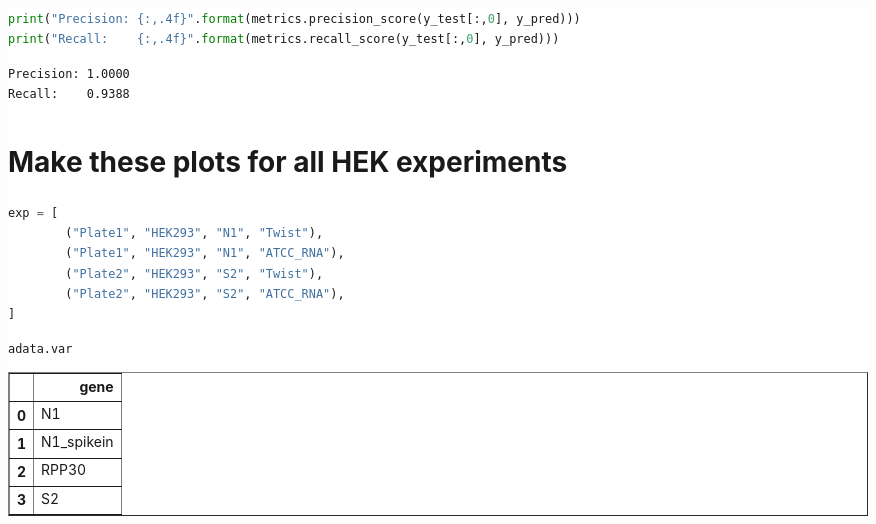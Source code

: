     



```python
print("Precision: {:,.4f}".format(metrics.precision_score(y_test[:,0], y_pred)))
print("Recall:    {:,.4f}".format(metrics.recall_score(y_test[:,0], y_pred)))
```

    Precision: 1.0000
    Recall:    0.9388


# Make these plots for all HEK experiments


```python
exp = [
        ("Plate1", "HEK293", "N1", "Twist"), 
        ("Plate1", "HEK293", "N1", "ATCC_RNA"),
        ("Plate2", "HEK293", "S2", "Twist"), 
        ("Plate2", "HEK293", "S2", "ATCC_RNA"),
]
```


```python
adata.var
```




<div>
<style scoped>
    .dataframe tbody tr th:only-of-type {
        vertical-align: middle;
    }

    .dataframe tbody tr th {
        vertical-align: top;
    }

    .dataframe thead th {
        text-align: right;
    }
</style>
<table border="1" class="dataframe">
  <thead>
    <tr style="text-align: right;">
      <th></th>
      <th>gene</th>
    </tr>
  </thead>
  <tbody>
    <tr>
      <th>0</th>
      <td>N1</td>
    </tr>
    <tr>
      <th>1</th>
      <td>N1_spikein</td>
    </tr>
    <tr>
      <th>2</th>
      <td>RPP30</td>
    </tr>
    <tr>
      <th>3</th>
      <td>S2</td>
    </tr>